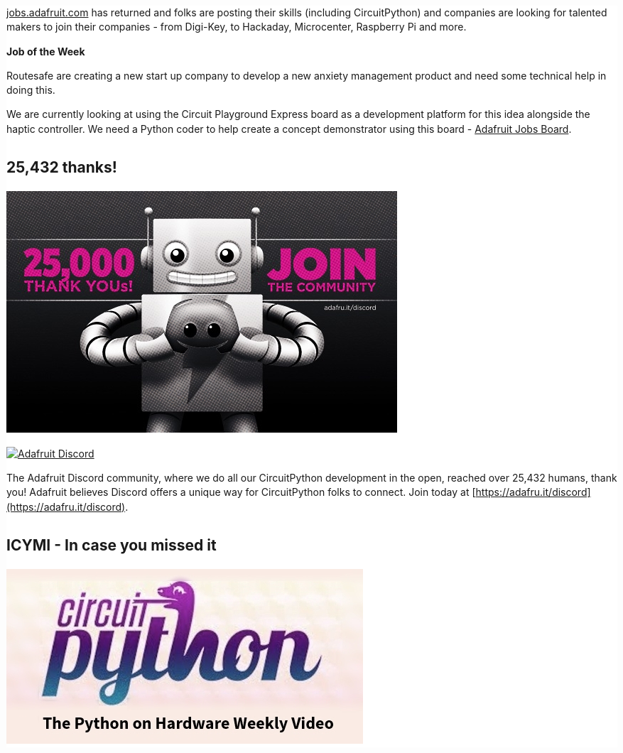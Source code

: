 [jobs.adafruit.com](https://jobs.adafruit.com/) has returned and folks are posting their skills (including CircuitPython) and companies are looking for talented makers to join their companies - from Digi-Key, to Hackaday, Microcenter, Raspberry Pi and more.

**Job of the Week**

Routesafe are creating a new start up company to develop a new anxiety management product and need some technical help in doing this.

We are currently looking at using the Circuit Playground Express board as a development platform for this idea alongside the haptic controller.  We need a Python coder to help create a concept demonstrator using this board - [Adafruit Jobs Board](https://jobs.adafruit.com/job/python-coder-needed/).

## 25,432 thanks!

[![25,432 THANKS](../assets/20201027/25kdiscord.jpg)](https://adafru.it/discord)

[![Adafruit Discord](https://discordapp.com/api/guilds/327254708534116352/embed.png?style=banner3)](https://discord.gg/adafruit)

The Adafruit Discord community, where we do all our CircuitPython development in the open, reached over 25,432 humans, thank you!  Adafruit believes Discord offers a unique way for CircuitPython folks to connect. Join today at [https://adafru.it/discord](https://adafru.it/discord).

## ICYMI - In case you missed it

[![ICYMI](../assets/20201027/20201027icymi.jpg)](https://www.youtube.com/playlist?list=PLjF7R1fz_OOXRMjM7Sm0J2Xt6H81TdDev)
